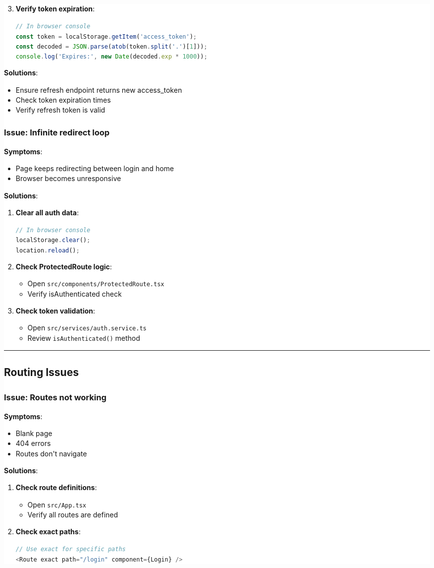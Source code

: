 3. **Verify token expiration**:
   ```javascript
   // In browser console
   const token = localStorage.getItem('access_token');
   const decoded = JSON.parse(atob(token.split('.')[1]));
   console.log('Expires:', new Date(decoded.exp * 1000));
   ```

**Solutions**:
- Ensure refresh endpoint returns new access_token
- Check token expiration times
- Verify refresh token is valid

### Issue: Infinite redirect loop

**Symptoms**:
- Page keeps redirecting between login and home
- Browser becomes unresponsive

**Solutions**:

1. **Clear all auth data**:
   ```javascript
   // In browser console
   localStorage.clear();
   location.reload();
   ```

2. **Check ProtectedRoute logic**:
   - Open `src/components/ProtectedRoute.tsx`
   - Verify isAuthenticated check

3. **Check token validation**:
   - Open `src/services/auth.service.ts`
   - Review `isAuthenticated()` method

---

## Routing Issues

### Issue: Routes not working

**Symptoms**:
- Blank page
- 404 errors
- Routes don't navigate

**Solutions**:

1. **Check route definitions**:
   - Open `src/App.tsx`
   - Verify all routes are defined

2. **Check exact paths**:
   ```typescript
   // Use exact for specific paths
   <Route exact path="/login" component={Login} />
   ```
